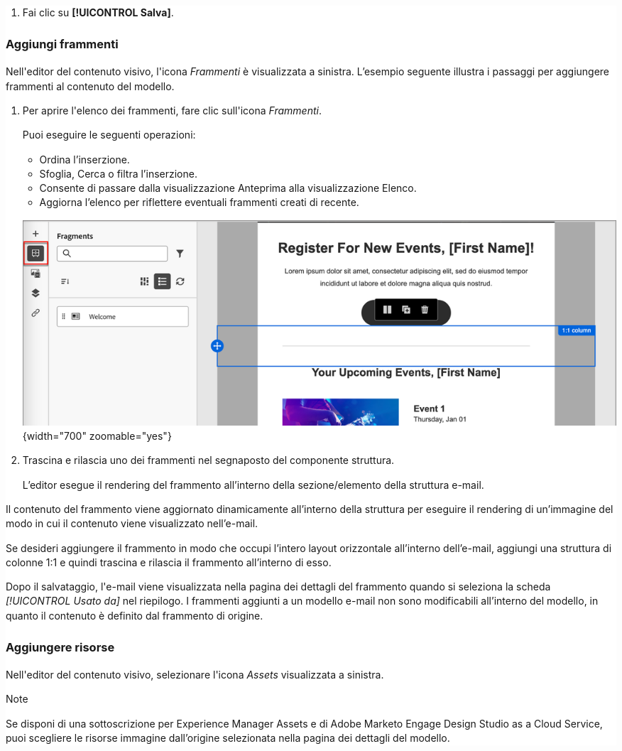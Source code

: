 1. Fai clic su **[!UICONTROL Salva]**.

### Aggiungi frammenti

Nell&#39;editor del contenuto visivo, l&#39;icona _Frammenti_ è visualizzata a sinistra. L’esempio seguente illustra i passaggi per aggiungere frammenti al contenuto del modello.

1. Per aprire l&#39;elenco dei frammenti, fare clic sull&#39;icona _Frammenti_.

   Puoi eseguire le seguenti operazioni:

   * Ordina l’inserzione.
   * Sfoglia, Cerca o filtra l’inserzione.
   * Consente di passare dalla visualizzazione Anteprima alla visualizzazione Elenco.
   * Aggiorna l’elenco per riflettere eventuali frammenti creati di recente.

   ![Selezionare un frammento dall&#39;elenco](./assets/visual-designer-fragments.png){width="700" zoomable="yes"}

1. Trascina e rilascia uno dei frammenti nel segnaposto del componente struttura.

   L’editor esegue il rendering del frammento all’interno della sezione/elemento della struttura e-mail.

Il contenuto del frammento viene aggiornato dinamicamente all’interno della struttura per eseguire il rendering di un’immagine del modo in cui il contenuto viene visualizzato nell’e-mail.

Se desideri aggiungere il frammento in modo che occupi l’intero layout orizzontale all’interno dell’e-mail, aggiungi una struttura di colonne 1:1 e quindi trascina e rilascia il frammento all’interno di esso.

Dopo il salvataggio, l&#39;e-mail viene visualizzata nella pagina dei dettagli del frammento quando si seleziona la scheda _[!UICONTROL Usato da]_ nel riepilogo. I frammenti aggiunti a un modello e-mail non sono modificabili all’interno del modello, in quanto il contenuto è definito dal frammento di origine.

### Aggiungere risorse

Nell&#39;editor del contenuto visivo, selezionare l&#39;icona _Assets_ visualizzata a sinistra.

>[!NOTE]
>
>Se disponi di una sottoscrizione per Experience Manager Assets e di Adobe Marketo Engage Design Studio as a Cloud Service, puoi scegliere le risorse immagine dall’origine selezionata nella pagina dei dettagli del modello.
